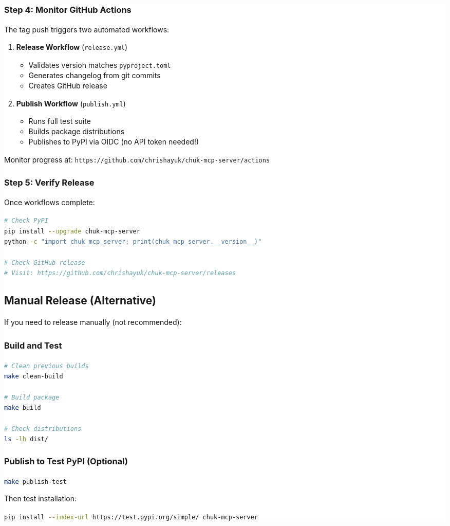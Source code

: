 ### Step 4: Monitor GitHub Actions

The tag push triggers two automated workflows:

1. **Release Workflow** (`release.yml`)
   - Validates version matches `pyproject.toml`
   - Generates changelog from git commits
   - Creates GitHub release

2. **Publish Workflow** (`publish.yml`)
   - Runs full test suite
   - Builds package distributions
   - Publishes to PyPI via OIDC (no API token needed!)

Monitor progress at: `https://github.com/chrishayuk/chuk-mcp-server/actions`

### Step 5: Verify Release

Once workflows complete:

```bash
# Check PyPI
pip install --upgrade chuk-mcp-server
python -c "import chuk_mcp_server; print(chuk_mcp_server.__version__)"

# Check GitHub release
# Visit: https://github.com/chrishayuk/chuk-mcp-server/releases
```

## Manual Release (Alternative)

If you need to release manually (not recommended):

### Build and Test

```bash
# Clean previous builds
make clean-build

# Build package
make build

# Check distributions
ls -lh dist/
```

### Publish to Test PyPI (Optional)

```bash
make publish-test
```

Then test installation:
```bash
pip install --index-url https://test.pypi.org/simple/ chuk-mcp-server
```
